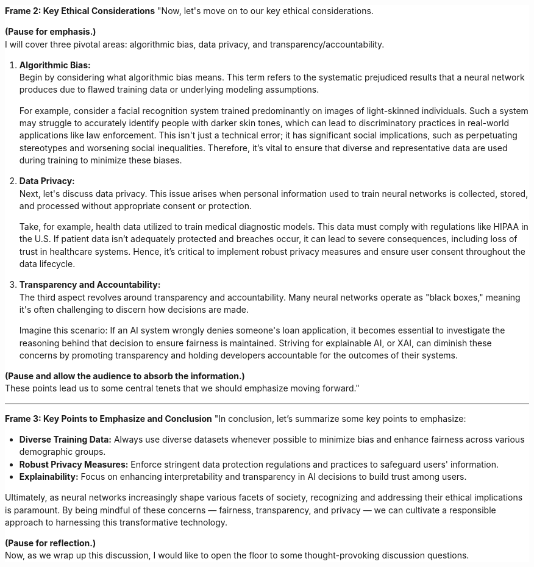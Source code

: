 
**Frame 2: Key Ethical Considerations**
"Now, let's move on to our key ethical considerations. 

**(Pause for emphasis.)**  
I will cover three pivotal areas: algorithmic bias, data privacy, and transparency/accountability.

1. **Algorithmic Bias:**  
   Begin by considering what algorithmic bias means. This term refers to the systematic prejudiced results that a neural network produces due to flawed training data or underlying modeling assumptions.  

   For example, consider a facial recognition system trained predominantly on images of light-skinned individuals. Such a system may struggle to accurately identify people with darker skin tones, which can lead to discriminatory practices in real-world applications like law enforcement. This isn't just a technical error; it has significant social implications, such as perpetuating stereotypes and worsening social inequalities. Therefore, it’s vital to ensure that diverse and representative data are used during training to minimize these biases. 

2. **Data Privacy:**  
   Next, let's discuss data privacy. This issue arises when personal information used to train neural networks is collected, stored, and processed without appropriate consent or protection.  

   Take, for example, health data utilized to train medical diagnostic models. This data must comply with regulations like HIPAA in the U.S. If patient data isn’t adequately protected and breaches occur, it can lead to severe consequences, including loss of trust in healthcare systems. Hence, it’s critical to implement robust privacy measures and ensure user consent throughout the data lifecycle.

3. **Transparency and Accountability:**  
   The third aspect revolves around transparency and accountability. Many neural networks operate as "black boxes," meaning it's often challenging to discern how decisions are made.  

   Imagine this scenario: If an AI system wrongly denies someone's loan application, it becomes essential to investigate the reasoning behind that decision to ensure fairness is maintained. Striving for explainable AI, or XAI, can diminish these concerns by promoting transparency and holding developers accountable for the outcomes of their systems.

**(Pause and allow the audience to absorb the information.)**  
These points lead us to some central tenets that we should emphasize moving forward."

---

**Frame 3: Key Points to Emphasize and Conclusion**
"In conclusion, let’s summarize some key points to emphasize:

- **Diverse Training Data:** Always use diverse datasets whenever possible to minimize bias and enhance fairness across various demographic groups.
- **Robust Privacy Measures:** Enforce stringent data protection regulations and practices to safeguard users' information.
- **Explainability:** Focus on enhancing interpretability and transparency in AI decisions to build trust among users.

Ultimately, as neural networks increasingly shape various facets of society, recognizing and addressing their ethical implications is paramount. By being mindful of these concerns — fairness, transparency, and privacy — we can cultivate a responsible approach to harnessing this transformative technology.

**(Pause for reflection.)**  
Now, as we wrap up this discussion, I would like to open the floor to some thought-provoking discussion questions. 
